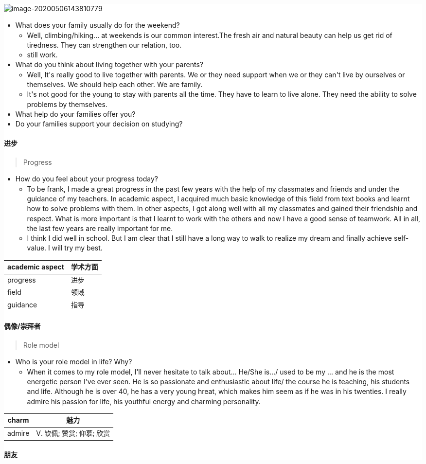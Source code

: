 ![image-20200506143810779](https://gitee.com/wugenqiang/PictureBed/raw/master/NoteBook/20200506143812.png)

* What does your family usually do for the weekend?
  * Well, climbing/hiking... at weekends is our common interest.The fresh air and natural beauty can help us get rid of tiredness. They can strengthen our relation, too.
  * still work.
* What do you think about living together with your parents?
  * Well, It's really good to live together with parents. We or they need support when we or they can't live by ourselves or themselves. We should help each other. We are family. 
  * It's not good for the young to stay with parents all the time. They have to learn to live alone. They need the ability to solve problems by themselves.
* What help do your families offer you?
* Do your families support your decision on studying?



#### 进步

> Progress

* How do you feel about your progress today?
  * To be frank, I made a great progress in the past few years with the help of my classmates and friends and under the guidance of my teachers. In academic aspect, I acquired much basic knowledge of this field from text books and learnt how to solve problems with them. In other aspects, I got along well with all my classmates and gained their friendship and respect. What is more important is that I learnt to work with the others and now I have a good sense of teamwork. All in all, the last few years are really important for me.
  * I think I did well in school. But I am clear that I still have a long way to walk to realize my dream and finally achieve self-value. I will try my best.

| academic aspect | 学术方面 |
| --------------- | -------- |
| progress        | 进步     |
| field           | 领域     |
| guidance        | 指导     |

#### 偶像/崇拜者

> Role model

* Who is your role model in life? Why?
  * When it comes to my role model, I'll never hesitate to talk about... He/She is.../ used to be my ... and he is the most energetic person I've ever seen. He is so passionate and enthusiastic about life/ the course he is teaching, his students and life. Although he is over 40, he has a very young hreat, which makes him seem as if he was in his twenties. I really admire his passion for life, his youthful energy and charming personality.

| charm  | 魅力                      |
| ------ | ------------------------- |
| admire | V. 钦佩; 赞赏; 仰慕; 欣赏 |

#### 朋友
